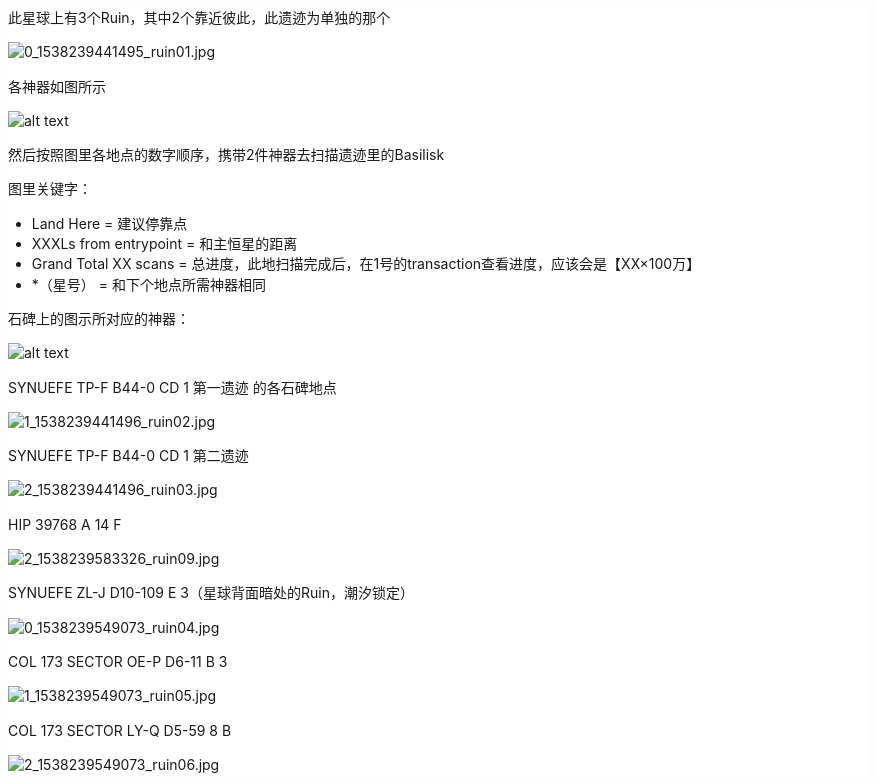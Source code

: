
此星球上有3个Ruin，其中2个靠近彼此，此遗迹为单独的那个   
  

![0_1538239441495_ruin01.jpg](https://cdn.elitedanger.cn/Fi0jpw9i7nStUfxyeFQxNgOMH3BW.jpg)


各神器如图所示   
  

![alt text](https://cdn.elitedanger.cn/FqfcriV2mRcKEQk9dJB3fbX2HbnG.png)


然后按照图里各地点的数字顺序，携带2件神器去扫描遗迹里的Basilisk   
  

图里关键字：


* Land Here = 建议停靠点
* XXXLs from entrypoint = 和主恒星的距离
* Grand Total XX scans = 总进度，此地扫描完成后，在1号的transaction查看进度，应该会是【XX×100万】
* *（星号） = 和下个地点所需神器相同


石碑上的图示所对应的神器：   
  

![alt text](https://cdn.elitedanger.cn/Fsr_N2Uv3H6FGw6iC3zi6p8-8tBe.png)


SYNUEFE TP-F B44-0 CD 1 第一遗迹 的各石碑地点   
  

![1_1538239441496_ruin02.jpg](https://cdn.elitedanger.cn/FomT7Hjfz4ez2WdNVPYbf7-48Fr-.jpg)


SYNUEFE TP-F B44-0 CD 1 第二遗迹   
  

![2_1538239441496_ruin03.jpg](https://cdn.elitedanger.cn/FlRCh7R-6Ba-9SDfWKD4TQ7LeAd9.jpg)


HIP 39768 A 14 F   
  

![2_1538239583326_ruin09.jpg](https://cdn.elitedanger.cn/FoZPZpY3HT9QO_78V2br56og60jD.jpg)


SYNUEFE ZL-J D10-109 E 3（星球背面暗处的Ruin，潮汐锁定）   
  

![0_1538239549073_ruin04.jpg](https://cdn.elitedanger.cn/FhEXCtSCY8b9oFkO4vg7eT8wpd2f.jpg)


COL 173 SECTOR OE-P D6-11 B 3   
  

![1_1538239549073_ruin05.jpg](https://cdn.elitedanger.cn/FvvJGz9H_TwtpGaReDOl9CxZhpea.jpg)


COL 173 SECTOR LY-Q D5-59 8 B   
  

![2_1538239549073_ruin06.jpg](https://cdn.elitedanger.cn/Fm6kBVeibXSBhlE9Izao_knHENCy.jpg)
